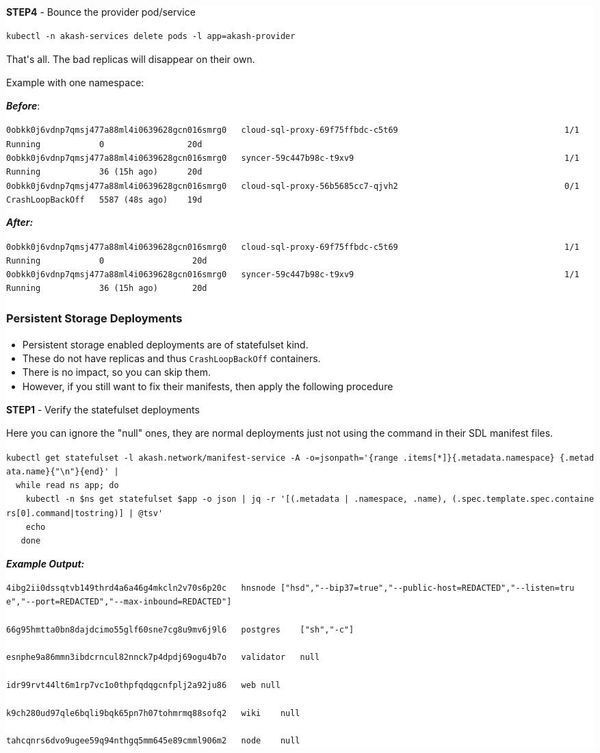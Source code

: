 **STEP4** - Bounce the provider pod/service

```
kubectl -n akash-services delete pods -l app=akash-provider
```

That's all. The bad replicas will disappear on their own.

Example with one namespace:

_**Before**_:

```
0obkk0j6vdnp7qmsj477a88ml4i0639628gcn016smrg0   cloud-sql-proxy-69f75ffbdc-c5t69                                  1/1     Running            0                 20d
0obkk0j6vdnp7qmsj477a88ml4i0639628gcn016smrg0   syncer-59c447b98c-t9xv9                                           1/1     Running            36 (15h ago)      20d
0obkk0j6vdnp7qmsj477a88ml4i0639628gcn016smrg0   cloud-sql-proxy-56b5685cc7-qjvh2                                  0/1     CrashLoopBackOff   5587 (48s ago)    19d
```

_**After:**_

```
0obkk0j6vdnp7qmsj477a88ml4i0639628gcn016smrg0   cloud-sql-proxy-69f75ffbdc-c5t69                                  1/1     Running            0                  20d
0obkk0j6vdnp7qmsj477a88ml4i0639628gcn016smrg0   syncer-59c447b98c-t9xv9                                           1/1     Running            36 (15h ago)       20d
```

### Persistent Storage Deployments

- Persistent storage enabled deployments are of statefulset kind.
- These do not have replicas and thus `CrashLoopBackOff` containers.
- There is no impact, so you can skip them.
- However, if you still want to fix their manifests, then apply the following procedure

**STEP1** - Verify the statefulset deployments

Here you can ignore the "null" ones, they are normal deployments just not using the command in their SDL manifest files.

```
kubectl get statefulset -l akash.network/manifest-service -A -o=jsonpath='{range .items[*]}{.metadata.namespace} {.metadata.name}{"\n"}{end}' |
  while read ns app; do
    kubectl -n $ns get statefulset $app -o json | jq -r '[(.metadata | .namespace, .name), (.spec.template.spec.containers[0].command|tostring)] | @tsv'
    echo
   done
```

_**Example Output:**_

```
4ibg2ii0dssqtvb149thrd4a6a46g4mkcln2v70s6p20c	hnsnode	["hsd","--bip37=true","--public-host=REDACTED","--listen=true","--port=REDACTED","--max-inbound=REDACTED"]

66g95hmtta0bn8dajdcimo55glf60sne7cg8u9mv6j9l6	postgres	["sh","-c"]

esnphe9a86mmn3ibdcrncul82nnck7p4dpdj69ogu4b7o	validator	null

idr99rvt44lt6m1rp7vc1o0thpfqdqgcnfplj2a92ju86	web	null

k9ch280ud97qle6bqli9bqk65pn7h07tohmrmq88sofq2	wiki	null

tahcqnrs6dvo9ugee59q94nthgq5mm645e89cmml906m2	node	null
```
